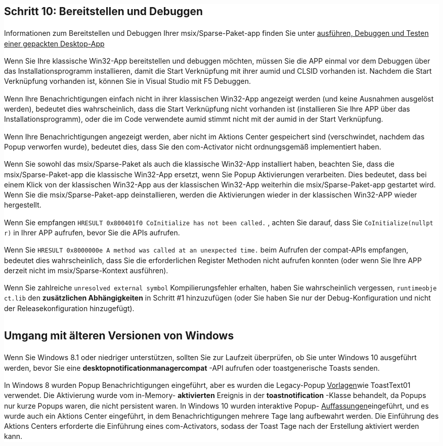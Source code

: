 
## <a name="step-10-deploying-and-debugging"></a>Schritt 10: Bereitstellen und Debuggen

Informationen zum Bereitstellen und Debuggen Ihrer msix/Sparse-Paket-app finden Sie unter [ausführen, Debuggen und Testen einer gepackten Desktop-App](/windows/uwp/porting/desktop-to-uwp-debug)

Wenn Sie Ihre klassische Win32-App bereitstellen und debuggen möchten, müssen Sie die APP einmal vor dem Debuggen über das Installationsprogramm installieren, damit die Start Verknüpfung mit ihrer aumid und CLSID vorhanden ist. Nachdem die Start Verknüpfung vorhanden ist, können Sie in Visual Studio mit F5 Debuggen.

Wenn Ihre Benachrichtigungen einfach nicht in ihrer klassischen Win32-App angezeigt werden (und keine Ausnahmen ausgelöst werden), bedeutet dies wahrscheinlich, dass die Start Verknüpfung nicht vorhanden ist (installieren Sie Ihre APP über das Installationsprogramm), oder die im Code verwendete aumid stimmt nicht mit der aumid in der Start Verknüpfung.

Wenn Ihre Benachrichtigungen angezeigt werden, aber nicht im Aktions Center gespeichert sind (verschwindet, nachdem das Popup verworfen wurde), bedeutet dies, dass Sie den com-Activator nicht ordnungsgemäß implementiert haben.

Wenn Sie sowohl das msix/Sparse-Paket als auch die klassische Win32-App installiert haben, beachten Sie, dass die msix/Sparse-Paket-app die klassische Win32-App ersetzt, wenn Sie Popup Aktivierungen verarbeiten. Dies bedeutet, dass bei einem Klick von der klassischen Win32-App aus der klassischen Win32-App weiterhin die msix/Sparse-Paket-app gestartet wird. Wenn Sie die msix/Sparse-Paket-app deinstallieren, werden die Aktivierungen wieder in der klassischen Win32-APP wieder hergestellt.

Wenn Sie empfangen `HRESULT 0x800401f0 CoInitialize has not been called.` , achten Sie darauf, dass Sie `CoInitialize(nullptr)` in Ihrer APP aufrufen, bevor Sie die APIs aufrufen.

Wenn Sie `HRESULT 0x8000000e A method was called at an unexpected time.` beim Aufrufen der compat-APIs empfangen, bedeutet dies wahrscheinlich, dass Sie die erforderlichen Register Methoden nicht aufrufen konnten (oder wenn Sie Ihre APP derzeit nicht im msix/Sparse-Kontext ausführen).

Wenn Sie zahlreiche `unresolved external symbol` Kompilierungsfehler erhalten, haben Sie wahrscheinlich vergessen, `runtimeobject.lib` den **zusätzlichen Abhängigkeiten** in Schritt #1 hinzuzufügen (oder Sie haben Sie nur der Debug-Konfiguration und nicht der Releasekonfiguration hinzugefügt).


## <a name="handling-older-versions-of-windows"></a>Umgang mit älteren Versionen von Windows

Wenn Sie Windows 8.1 oder niedriger unterstützen, sollten Sie zur Laufzeit überprüfen, ob Sie unter Windows 10 ausgeführt werden, bevor Sie eine **desktopnotificationmanagercompat** -API aufrufen oder toastgenerische Toasts senden.

In Windows 8 wurden Popup Benachrichtigungen eingeführt, aber es wurden die Legacy-Popup [Vorlagen](https://docs.microsoft.com/previous-versions/windows/apps/hh761494(v=win.10))wie ToastText01 verwendet. Die Aktivierung wurde vom in-Memory- **aktivierten** Ereignis in der **toastnotification** -Klasse behandelt, da Popups nur kurze Popups waren, die nicht persistent waren. In Windows 10 wurden interaktive Popup- [Auffassungen](adaptive-interactive-toasts.md)eingeführt, und es wurde auch ein Aktions Center eingeführt, in dem Benachrichtigungen mehrere Tage lang aufbewahrt werden. Die Einführung des Aktions Centers erforderte die Einführung eines com-Activators, sodass der Toast Tage nach der Erstellung aktiviert werden kann.
